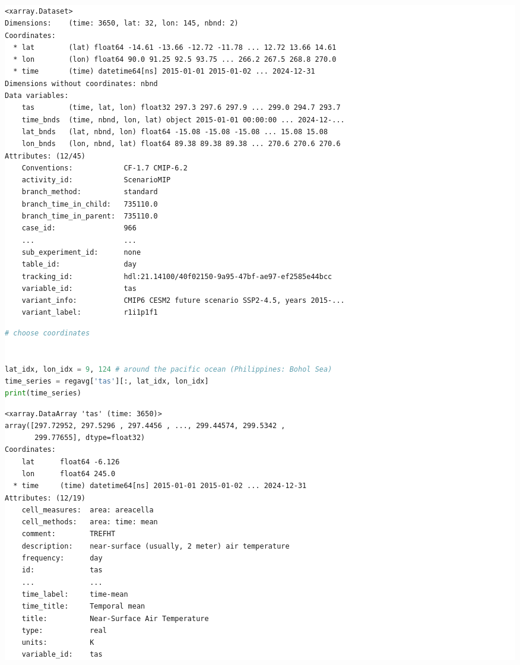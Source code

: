     <xarray.Dataset>
    Dimensions:    (time: 3650, lat: 32, lon: 145, nbnd: 2)
    Coordinates:
      * lat        (lat) float64 -14.61 -13.66 -12.72 -11.78 ... 12.72 13.66 14.61
      * lon        (lon) float64 90.0 91.25 92.5 93.75 ... 266.2 267.5 268.8 270.0
      * time       (time) datetime64[ns] 2015-01-01 2015-01-02 ... 2024-12-31
    Dimensions without coordinates: nbnd
    Data variables:
        tas        (time, lat, lon) float32 297.3 297.6 297.9 ... 299.0 294.7 293.7
        time_bnds  (time, nbnd, lon, lat) object 2015-01-01 00:00:00 ... 2024-12-...
        lat_bnds   (lat, nbnd, lon) float64 -15.08 -15.08 -15.08 ... 15.08 15.08
        lon_bnds   (lon, nbnd, lat) float64 89.38 89.38 89.38 ... 270.6 270.6 270.6
    Attributes: (12/45)
        Conventions:            CF-1.7 CMIP-6.2
        activity_id:            ScenarioMIP
        branch_method:          standard
        branch_time_in_child:   735110.0
        branch_time_in_parent:  735110.0
        case_id:                966
        ...                     ...
        sub_experiment_id:      none
        table_id:               day
        tracking_id:            hdl:21.14100/40f02150-9a95-47bf-ae97-ef2585e44bcc
        variable_id:            tas
        variant_info:           CMIP6 CESM2 future scenario SSP2-4.5, years 2015-...
        variant_label:          r1i1p1f1



```python
# choose coordinates 


lat_idx, lon_idx = 9, 124 # around the pacific ocean (Philippines: Bohol Sea)
time_series = regavg['tas'][:, lat_idx, lon_idx]
print(time_series)
```

    <xarray.DataArray 'tas' (time: 3650)>
    array([297.72952, 297.5296 , 297.4456 , ..., 299.44574, 299.5342 ,
           299.77655], dtype=float32)
    Coordinates:
        lat      float64 -6.126
        lon      float64 245.0
      * time     (time) datetime64[ns] 2015-01-01 2015-01-02 ... 2024-12-31
    Attributes: (12/19)
        cell_measures:  area: areacella
        cell_methods:   area: time: mean
        comment:        TREFHT
        description:    near-surface (usually, 2 meter) air temperature
        frequency:      day
        id:             tas
        ...             ...
        time_label:     time-mean
        time_title:     Temporal mean
        title:          Near-Surface Air Temperature
        type:           real
        units:          K
        variable_id:    tas
